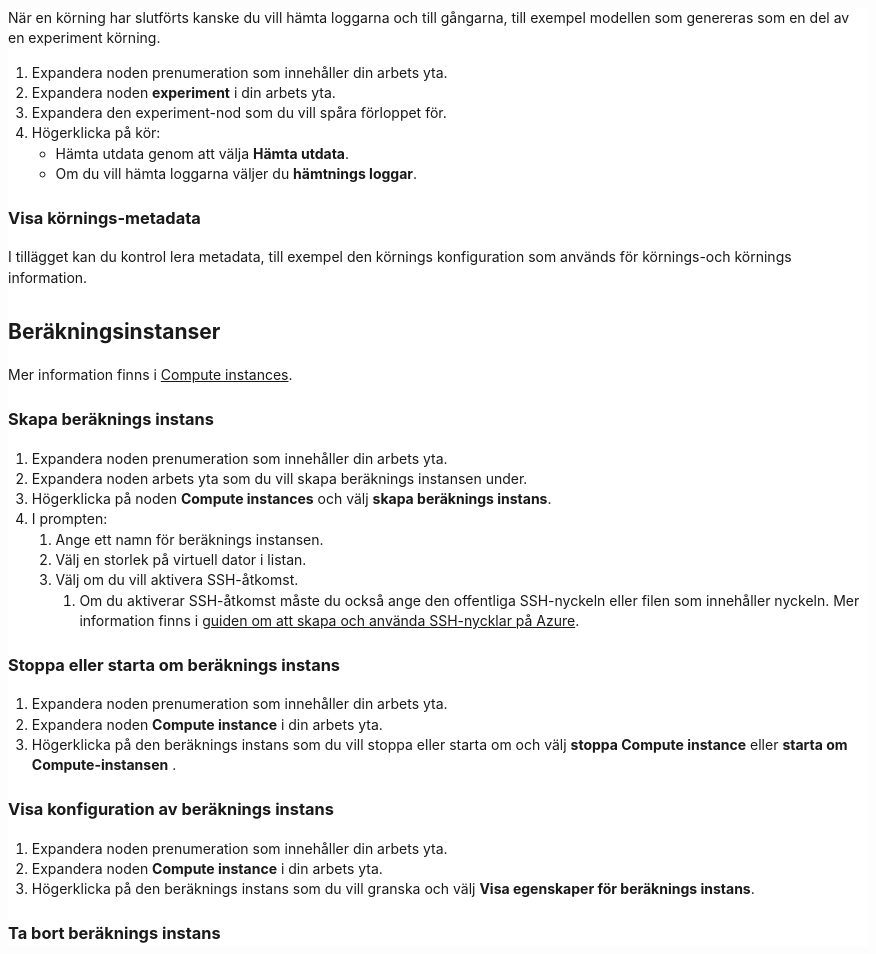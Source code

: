 När en körning har slutförts kanske du vill hämta loggarna och till gångarna, till exempel modellen som genereras som en del av en experiment körning.

1. Expandera noden prenumeration som innehåller din arbets yta.
1. Expandera noden **experiment** i din arbets yta.
1. Expandera den experiment-nod som du vill spåra förloppet för.
1. Högerklicka på kör:
    - Hämta utdata genom att välja **Hämta utdata**.
    - Om du vill hämta loggarna väljer du **hämtnings loggar**.

### <a name="view-run-metadata"></a>Visa körnings-metadata

I tillägget kan du kontrol lera metadata, till exempel den körnings konfiguration som används för körnings-och körnings information.

## <a name="compute-instances"></a>Beräkningsinstanser

Mer information finns i [Compute instances](concept-compute-instance.md).

### <a name="create-compute-instance"></a>Skapa beräknings instans

1. Expandera noden prenumeration som innehåller din arbets yta.
1. Expandera noden arbets yta som du vill skapa beräknings instansen under.
1. Högerklicka på noden **Compute instances** och välj **skapa beräknings instans**.
1. I prompten:
    1. Ange ett namn för beräknings instansen.
    1. Välj en storlek på virtuell dator i listan.
    1. Välj om du vill aktivera SSH-åtkomst.
        1. Om du aktiverar SSH-åtkomst måste du också ange den offentliga SSH-nyckeln eller filen som innehåller nyckeln. Mer information finns i [guiden om att skapa och använda SSH-nycklar på Azure](https://docs.microsoft.com/azure/virtual-machines/linux/mac-create-ssh-keys).

### <a name="stop-or-restart-compute-instance"></a>Stoppa eller starta om beräknings instans

1. Expandera noden prenumeration som innehåller din arbets yta.
1. Expandera noden **Compute instance** i din arbets yta.
1. Högerklicka på den beräknings instans som du vill stoppa eller starta om och välj **stoppa Compute instance** eller **starta om Compute-instansen** .

### <a name="view-compute-instance-configuration"></a>Visa konfiguration av beräknings instans

1. Expandera noden prenumeration som innehåller din arbets yta.
1. Expandera noden **Compute instance** i din arbets yta.
1. Högerklicka på den beräknings instans som du vill granska och välj **Visa egenskaper för beräknings instans**.

### <a name="delete-compute-instance"></a>Ta bort beräknings instans
